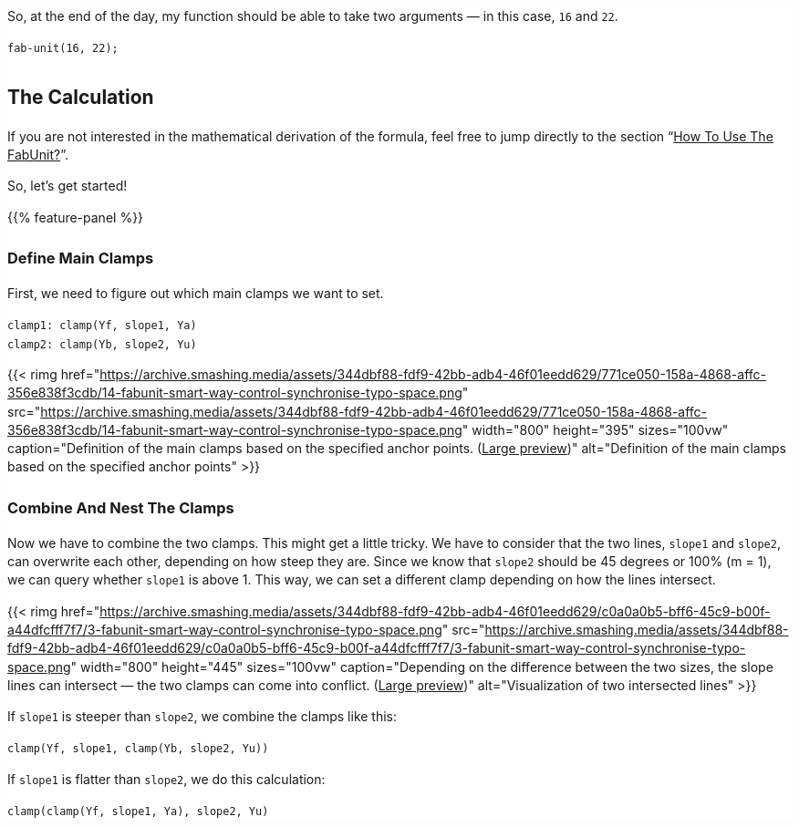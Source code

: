 So, at the end of the day, my function should be able to take two arguments &mdash; in this case, `16` and `22`.

<pre><code class="language-css">fab-unit(16, 22);
</code></pre>

## The Calculation

If you are not interested in the mathematical derivation of the formula, feel free to jump directly to the section “[How To Use The FabUnit?](#how-to-use-the-fabunit)”.

So, let’s get started!

{{% feature-panel %}}

### Define Main Clamps

First, we need to figure out which main clamps we want to set.

<pre><code class="language-css">clamp1: clamp(Yf, slope1, Ya)
clamp2: clamp(Yb, slope2, Yu)
</code></pre>

{{< rimg href="https://archive.smashing.media/assets/344dbf88-fdf9-42bb-adb4-46f01eedd629/771ce050-158a-4868-affc-356e838f3cdb/14-fabunit-smart-way-control-synchronise-typo-space.png" src="https://archive.smashing.media/assets/344dbf88-fdf9-42bb-adb4-46f01eedd629/771ce050-158a-4868-affc-356e838f3cdb/14-fabunit-smart-way-control-synchronise-typo-space.png" width="800" height="395" sizes="100vw" caption="Definition of the main clamps based on the specified anchor points. (<a href='https://archive.smashing.media/assets/344dbf88-fdf9-42bb-adb4-46f01eedd629/771ce050-158a-4868-affc-356e838f3cdb/14-fabunit-smart-way-control-synchronise-typo-space.png'>Large preview</a>)" alt="Definition of the main clamps based on the specified anchor points" >}}

### Combine And Nest The Clamps

Now we have to combine the two clamps. This might get a little tricky. We have to consider that the two lines, `slope1` and `slope2`, can overwrite each other, depending on how steep they are. Since we know that `slope2` should be 45 degrees or 100% (m = 1), we can query whether `slope1` is above 1. This way, we can set a different clamp depending on how the lines intersect.

{{< rimg href="https://archive.smashing.media/assets/344dbf88-fdf9-42bb-adb4-46f01eedd629/c0a0a0b5-bff6-45c9-b00f-a44dfcfff7f7/3-fabunit-smart-way-control-synchronise-typo-space.png" src="https://archive.smashing.media/assets/344dbf88-fdf9-42bb-adb4-46f01eedd629/c0a0a0b5-bff6-45c9-b00f-a44dfcfff7f7/3-fabunit-smart-way-control-synchronise-typo-space.png" width="800" height="445" sizes="100vw" caption="Depending on the difference between the two sizes, the slope lines can intersect &mdash; the two clamps can come into conflict. (<a href='https://archive.smashing.media/assets/344dbf88-fdf9-42bb-adb4-46f01eedd629/c0a0a0b5-bff6-45c9-b00f-a44dfcfff7f7/3-fabunit-smart-way-control-synchronise-typo-space.png'>Large preview</a>)" alt="Visualization of two intersected lines" >}}

If `slope1` is steeper than `slope2`, we combine the clamps like this:

<pre><code class="language-css">clamp(Yf, slope1, clamp(Yb, slope2, Yu))
</code></pre>

If `slope1` is flatter than `slope2`, we do this calculation:

<pre><code class="language-css">clamp(clamp(Yf, slope1, Ya), slope2, Yu)
</code></pre>
